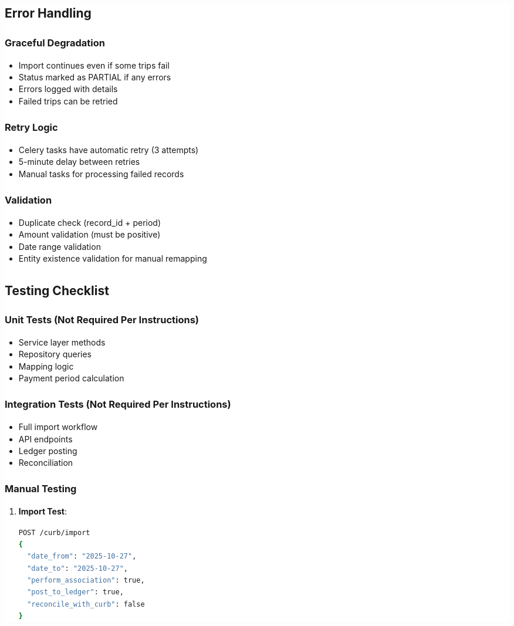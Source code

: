 ## Error Handling

### Graceful Degradation

- Import continues even if some trips fail
- Status marked as PARTIAL if any errors
- Errors logged with details
- Failed trips can be retried

### Retry Logic

- Celery tasks have automatic retry (3 attempts)
- 5-minute delay between retries
- Manual tasks for processing failed records

### Validation

- Duplicate check (record_id + period)
- Amount validation (must be positive)
- Date range validation
- Entity existence validation for manual remapping

## Testing Checklist

### Unit Tests (Not Required Per Instructions)

- Service layer methods
- Repository queries
- Mapping logic
- Payment period calculation

### Integration Tests (Not Required Per Instructions)

- Full import workflow
- API endpoints
- Ledger posting
- Reconciliation

### Manual Testing

1. **Import Test**:
   ```bash
   POST /curb/import
   {
     "date_from": "2025-10-27",
     "date_to": "2025-10-27",
     "perform_association": true,
     "post_to_ledger": true,
     "reconcile_with_curb": false
   }
   ```

